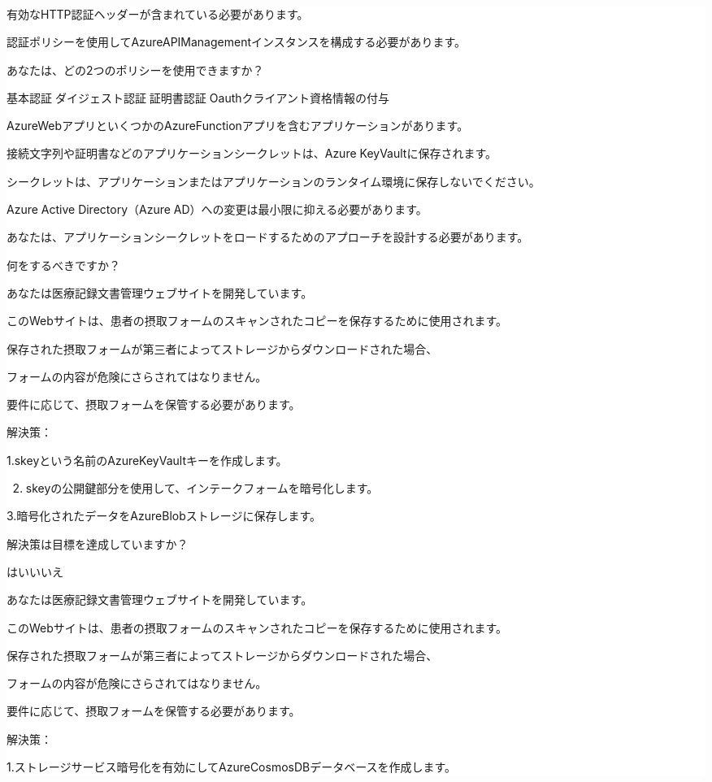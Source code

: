有効なHTTP認証ヘッダーが含まれている必要があります。

認証ポリシーを使用してAzureAPIManagementインスタンスを構成する必要があります。



あなたは、どの2つのポリシーを使用できますか？

基本認証
ダイジェスト認証
証明書認証
Oauthクライアント資格情報の付与

AzureWebアプリといくつかのAzureFunctionアプリを含むアプリケーションがあります。

接続文字列や証明書などのアプリケーションシークレットは、Azure KeyVaultに保存されます。

シークレットは、アプリケーションまたはアプリケーションのランタイム環境に保存しないでください。

Azure Active Directory（Azure AD）への変更は最小限に抑える必要があります。

あなたは、アプリケーションシークレットをロードするためのアプローチを設計する必要があります。



何をするべきですか？



あなたは医療記録文書管理ウェブサイトを開発しています。

このWebサイトは、患者の摂取フォームのスキャンされたコピーを保存するために使用されます。

保存された摂取フォームが第三者によってストレージからダウンロードされた場合、

フォームの内容が危険にさらされてはなりません。

要件に応じて、摂取フォームを保管する必要があります。

解決策：

1.skeyという名前のAzureKeyVaultキーを作成します。

2. skeyの公開鍵部分を使用して、インテークフォームを暗号化します。

3.暗号化されたデータをAzureBlobストレージに保存します。



解決策は目標を達成していますか？

はいいいえ


あなたは医療記録文書管理ウェブサイトを開発しています。

このWebサイトは、患者の摂取フォームのスキャンされたコピーを保存するために使用されます。

保存された摂取フォームが第三者によってストレージからダウンロードされた場合、

フォームの内容が危険にさらされてはなりません。

要件に応じて、摂取フォームを保管する必要があります。

解決策：

1.ストレージサービス暗号化を有効にしてAzureCosmosDBデータベースを作成します。
